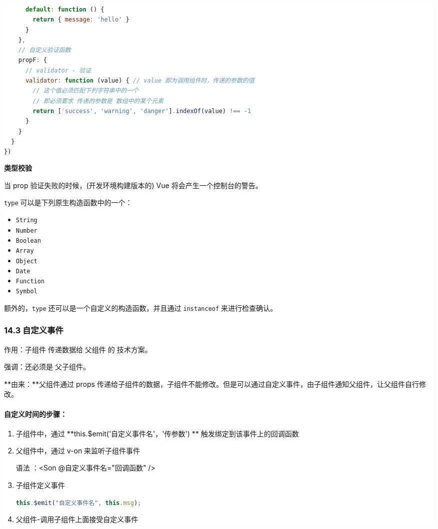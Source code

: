 ```js
      default: function () {
        return { message: 'hello' }
      }
    },
    // 自定义验证函数
    propF: {
      // validator - 验证
      validator: function (value) { // value 即为调用组件时，传递的参数的值
        // 这个值必须匹配下列字符串中的一个
        // 即必须要求 传递的参数是 数组中的某个元素
        return ['success', 'warning', 'danger'].indexOf(value) !== -1
      }
    }
  }
})
```

**类型校验**

当 prop 验证失败的时候，(开发环境构建版本的) Vue 将会产生一个控制台的警告。

`type` 可以是下列原生构造函数中的一个：

- `String`
- `Number`
- `Boolean`
- `Array`
- `Object`
- `Date`
- `Function`
- `Symbol`

额外的，`type` 还可以是一个自定义的构造函数，并且通过 `instanceof` 来进行检查确认。

### 14.3 自定义事件

作用：子组件 传递数据给 父组件 的 技术方案。

强调：还必须是 父子组件。

**由来：**父组件通过 props 传递给子组件的数据，子组件不能修改。但是可以通过自定义事件，由子组件通知父组件，让父组件自行修改。

#### 自定义时间的步骤：

1. 子组件中，通过 **this.$emit('自定义事件名'，'传参数') ** 触发绑定到该事件上的回调函数

2. 父组件中，通过 v-on 来监听子组件事件

   语法 ：<Son @自定义事件名="回调函数" />

3. 子组件定义事件

   ```js
   this.$emit("自定义事件名", this.msg);
   ```

4. 父组件-调用子组件上面接受自定义事件

